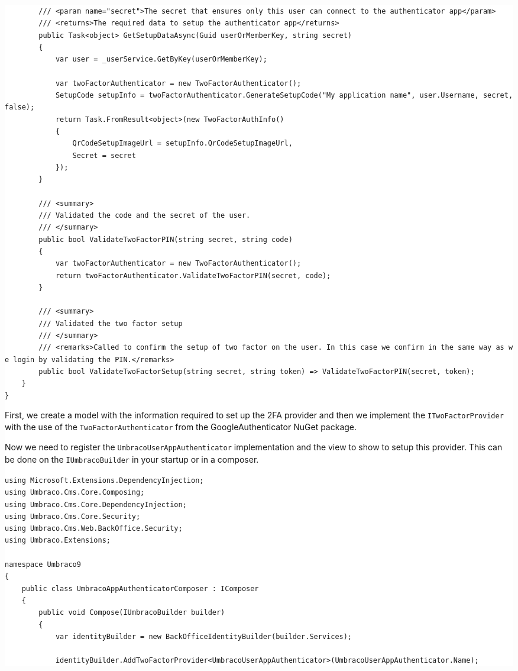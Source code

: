 ```Csharp
        /// <param name="secret">The secret that ensures only this user can connect to the authenticator app</param>
        /// <returns>The required data to setup the authenticator app</returns>
        public Task<object> GetSetupDataAsync(Guid userOrMemberKey, string secret)
        {
            var user = _userService.GetByKey(userOrMemberKey);

            var twoFactorAuthenticator = new TwoFactorAuthenticator();
            SetupCode setupInfo = twoFactorAuthenticator.GenerateSetupCode("My application name", user.Username, secret, false);
            return Task.FromResult<object>(new TwoFactorAuthInfo()
            {
                QrCodeSetupImageUrl = setupInfo.QrCodeSetupImageUrl,
                Secret = secret
            });
        }

        /// <summary>
        /// Validated the code and the secret of the user.
        /// </summary>
        public bool ValidateTwoFactorPIN(string secret, string code)
        {
            var twoFactorAuthenticator = new TwoFactorAuthenticator();
            return twoFactorAuthenticator.ValidateTwoFactorPIN(secret, code);
        }

        /// <summary>
        /// Validated the two factor setup
        /// </summary>
        /// <remarks>Called to confirm the setup of two factor on the user. In this case we confirm in the same way as we login by validating the PIN.</remarks>
        public bool ValidateTwoFactorSetup(string secret, string token) => ValidateTwoFactorPIN(secret, token);
    }
}
```

First, we create a model with the information required to set up the 2FA provider and then we implement the `ITwoFactorProvider` with the use of the `TwoFactorAuthenticator` from the GoogleAuthenticator NuGet package.

Now we need to register the `UmbracoUserAppAuthenticator` implementation and the view to show to setup this provider.
This can be done on the `IUmbracoBuilder` in your startup or in a composer.

```Csharp
using Microsoft.Extensions.DependencyInjection;
using Umbraco.Cms.Core.Composing;
using Umbraco.Cms.Core.DependencyInjection;
using Umbraco.Cms.Core.Security;
using Umbraco.Cms.Web.BackOffice.Security;
using Umbraco.Extensions;

namespace Umbraco9
{
    public class UmbracoAppAuthenticatorComposer : IComposer
    {
        public void Compose(IUmbracoBuilder builder)
        {
            var identityBuilder = new BackOfficeIdentityBuilder(builder.Services);

            identityBuilder.AddTwoFactorProvider<UmbracoUserAppAuthenticator>(UmbracoUserAppAuthenticator.Name);

```
